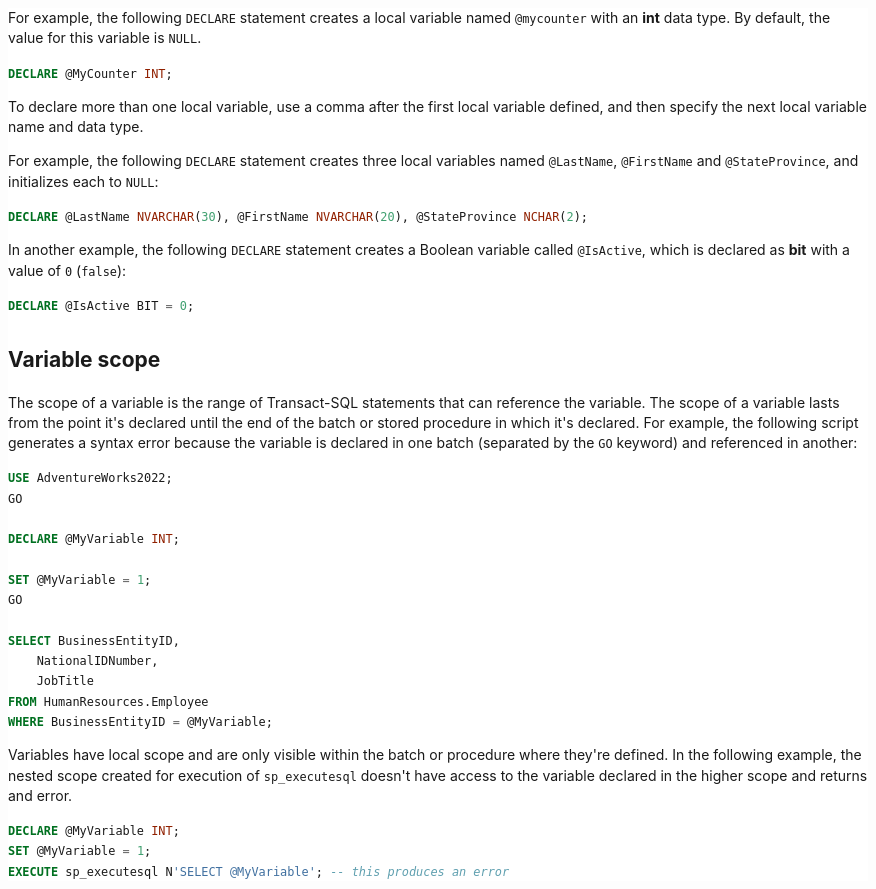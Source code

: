 For example, the following `DECLARE` statement creates a local variable named `@mycounter` with an **int** data type. By default, the value for this variable is `NULL`.

```sql
DECLARE @MyCounter INT;
```

To declare more than one local variable, use a comma after the first local variable defined, and then specify the next local variable name and data type.

For example, the following `DECLARE` statement creates three local variables named `@LastName`, `@FirstName` and `@StateProvince`, and initializes each to `NULL`:

```sql
DECLARE @LastName NVARCHAR(30), @FirstName NVARCHAR(20), @StateProvince NCHAR(2);
```

In another example, the following `DECLARE` statement creates a Boolean variable called `@IsActive`, which is declared as **bit** with a value of `0` (`false`):

```sql
DECLARE @IsActive BIT = 0;
```

## Variable scope

The scope of a variable is the range of Transact-SQL statements that can reference the variable. The scope of a variable lasts from the point it's declared until the end of the batch or stored procedure in which it's declared. For example, the following script generates a syntax error because the variable is declared in one batch (separated by the `GO` keyword) and referenced in another:

```sql
USE AdventureWorks2022;
GO

DECLARE @MyVariable INT;

SET @MyVariable = 1;
GO

SELECT BusinessEntityID,
    NationalIDNumber,
    JobTitle
FROM HumanResources.Employee
WHERE BusinessEntityID = @MyVariable;
```

Variables have local scope and are only visible within the batch or procedure where they're defined. In the following example, the nested scope created for execution of `sp_executesql` doesn't have access to the variable declared in the higher scope and returns and error.

```sql
DECLARE @MyVariable INT;
SET @MyVariable = 1;
EXECUTE sp_executesql N'SELECT @MyVariable'; -- this produces an error
```
